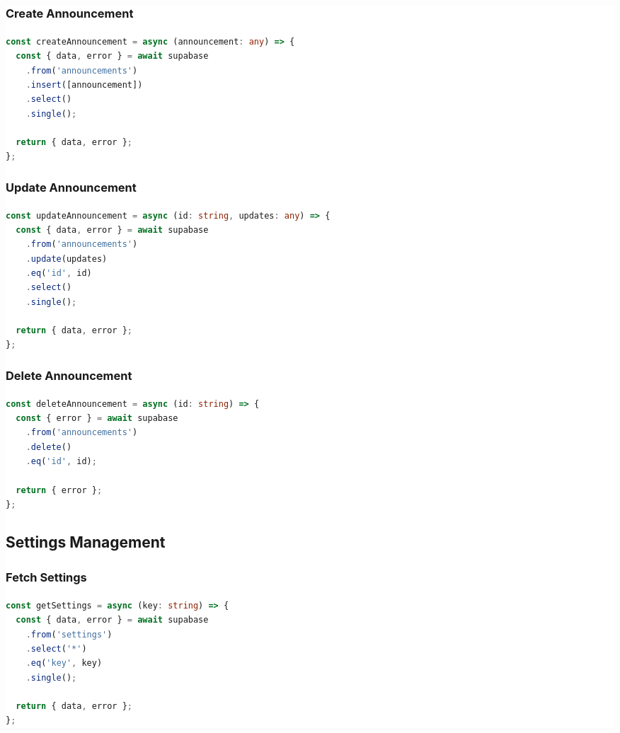 ```typescript
```

### Create Announcement
```typescript
const createAnnouncement = async (announcement: any) => {
  const { data, error } = await supabase
    .from('announcements')
    .insert([announcement])
    .select()
    .single();
    
  return { data, error };
};
```

### Update Announcement
```typescript
const updateAnnouncement = async (id: string, updates: any) => {
  const { data, error } = await supabase
    .from('announcements')
    .update(updates)
    .eq('id', id)
    .select()
    .single();
    
  return { data, error };
};
```

### Delete Announcement
```typescript
const deleteAnnouncement = async (id: string) => {
  const { error } = await supabase
    .from('announcements')
    .delete()
    .eq('id', id);
    
  return { error };
};
```

## Settings Management

### Fetch Settings
```typescript
const getSettings = async (key: string) => {
  const { data, error } = await supabase
    .from('settings')
    .select('*')
    .eq('key', key)
    .single();
    
  return { data, error };
};
```
